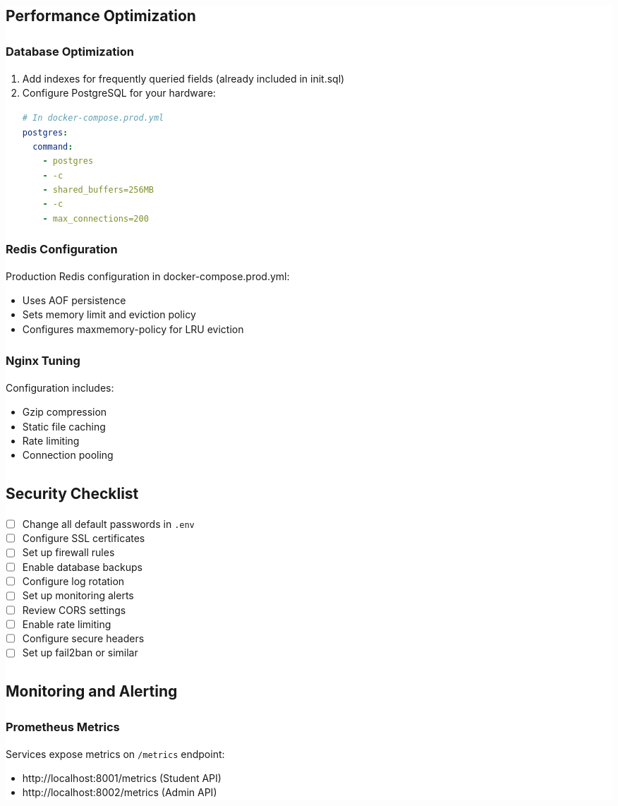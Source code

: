 ## Performance Optimization

### Database Optimization

1. Add indexes for frequently queried fields (already included in init.sql)
2. Configure PostgreSQL for your hardware:
   ```yaml
   # In docker-compose.prod.yml
   postgres:
     command: 
       - postgres
       - -c
       - shared_buffers=256MB
       - -c
       - max_connections=200
   ```

### Redis Configuration

Production Redis configuration in docker-compose.prod.yml:
- Uses AOF persistence
- Sets memory limit and eviction policy
- Configures maxmemory-policy for LRU eviction

### Nginx Tuning

Configuration includes:
- Gzip compression
- Static file caching
- Rate limiting
- Connection pooling

## Security Checklist

- [ ] Change all default passwords in `.env`
- [ ] Configure SSL certificates
- [ ] Set up firewall rules
- [ ] Enable database backups
- [ ] Configure log rotation
- [ ] Set up monitoring alerts
- [ ] Review CORS settings
- [ ] Enable rate limiting
- [ ] Configure secure headers
- [ ] Set up fail2ban or similar

## Monitoring and Alerting

### Prometheus Metrics

Services expose metrics on `/metrics` endpoint:
- http://localhost:8001/metrics (Student API)
- http://localhost:8002/metrics (Admin API)
